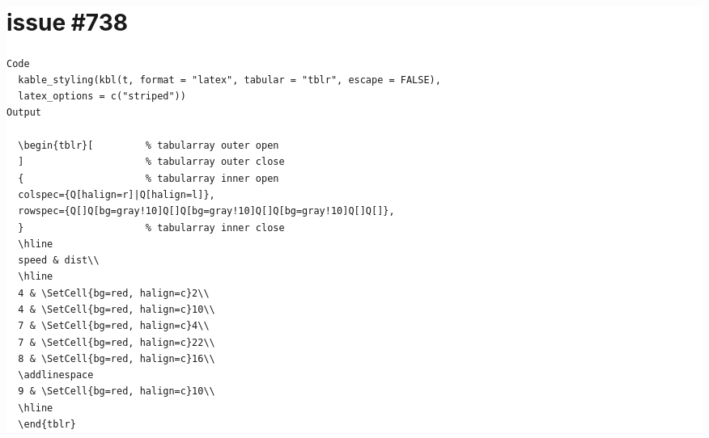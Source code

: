 
# issue #738

    Code
      kable_styling(kbl(t, format = "latex", tabular = "tblr", escape = FALSE),
      latex_options = c("striped"))
    Output
      
      \begin{tblr}[         % tabularray outer open
      ]                     % tabularray outer close
      {                     % tabularray inner open
      colspec={Q[halign=r]|Q[halign=l]},
      rowspec={Q[]Q[bg=gray!10]Q[]Q[bg=gray!10]Q[]Q[bg=gray!10]Q[]Q[]},
      }                     % tabularray inner close
      \hline
      speed & dist\\
      \hline
      4 & \SetCell{bg=red, halign=c}2\\
      4 & \SetCell{bg=red, halign=c}10\\
      7 & \SetCell{bg=red, halign=c}4\\
      7 & \SetCell{bg=red, halign=c}22\\
      8 & \SetCell{bg=red, halign=c}16\\
      \addlinespace
      9 & \SetCell{bg=red, halign=c}10\\
      \hline
      \end{tblr}


